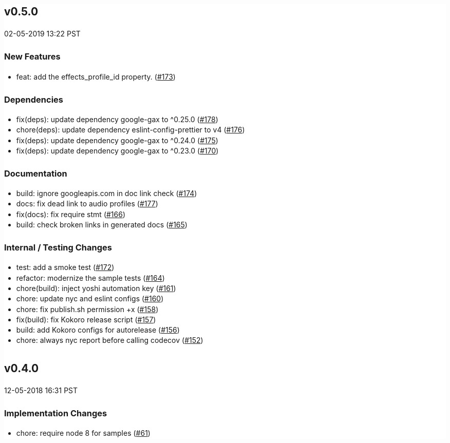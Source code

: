 ## v0.5.0

02-05-2019 13:22 PST

 ### New Features
- feat: add the effects_profile_id property. ([#173](https://github.com/googleapis/nodejs-text-to-speech/pull/173))

 ### Dependencies
- fix(deps): update dependency google-gax to ^0.25.0 ([#178](https://github.com/googleapis/nodejs-text-to-speech/pull/178))
- chore(deps): update dependency eslint-config-prettier to v4 ([#176](https://github.com/googleapis/nodejs-text-to-speech/pull/176))
- fix(deps): update dependency google-gax to ^0.24.0 ([#175](https://github.com/googleapis/nodejs-text-to-speech/pull/175))
- fix(deps): update dependency google-gax to ^0.23.0 ([#170](https://github.com/googleapis/nodejs-text-to-speech/pull/170))

 ### Documentation
- build: ignore googleapis.com in doc link check ([#174](https://github.com/googleapis/nodejs-text-to-speech/pull/174))
- docs: fix dead link to audio profiles ([#177](https://github.com/googleapis/nodejs-text-to-speech/pull/177))
- fix(docs): fix require stmt ([#166](https://github.com/googleapis/nodejs-text-to-speech/pull/166))
- build: check broken links in generated docs ([#165](https://github.com/googleapis/nodejs-text-to-speech/pull/165))

 ### Internal / Testing Changes
- test: add a smoke test ([#172](https://github.com/googleapis/nodejs-text-to-speech/pull/172))
- refactor: modernize the sample tests ([#164](https://github.com/googleapis/nodejs-text-to-speech/pull/164))
- chore(build): inject yoshi automation key ([#161](https://github.com/googleapis/nodejs-text-to-speech/pull/161))
- chore: update nyc and eslint configs ([#160](https://github.com/googleapis/nodejs-text-to-speech/pull/160))
- chore: fix publish.sh permission +x ([#158](https://github.com/googleapis/nodejs-text-to-speech/pull/158))
- fix(build): fix Kokoro release script ([#157](https://github.com/googleapis/nodejs-text-to-speech/pull/157))
- build: add Kokoro configs for autorelease ([#156](https://github.com/googleapis/nodejs-text-to-speech/pull/156))
- chore: always nyc report before calling codecov ([#152](https://github.com/googleapis/nodejs-text-to-speech/pull/152))

## v0.4.0

12-05-2018 16:31 PST

### Implementation Changes
- chore: require node 8 for samples ([#61](https://github.com/googleapis/nodejs-text-to-speech/pull/61))
